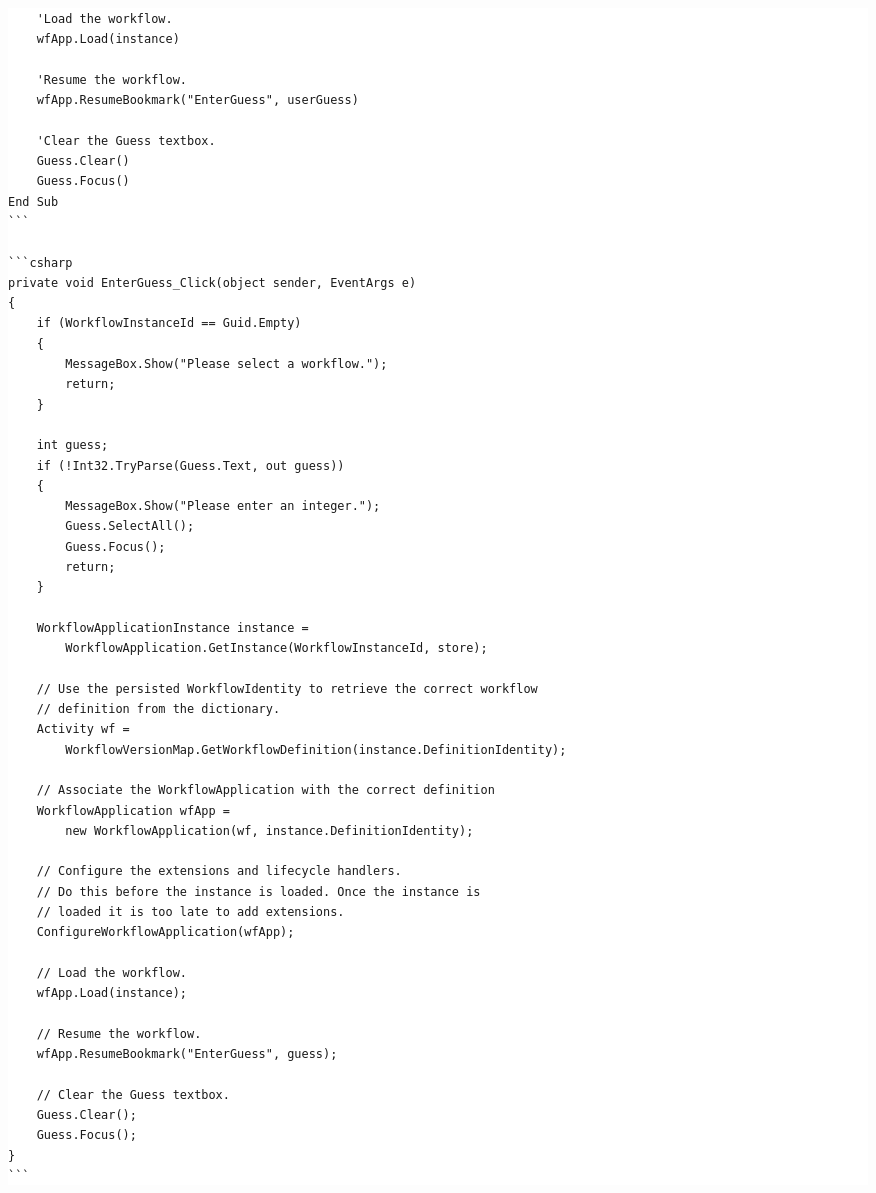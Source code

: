         'Load the workflow.  
        wfApp.Load(instance)  
  
        'Resume the workflow.  
        wfApp.ResumeBookmark("EnterGuess", userGuess)  
  
        'Clear the Guess textbox.  
        Guess.Clear()  
        Guess.Focus()  
    End Sub  
    ```  
  
    ```csharp  
    private void EnterGuess_Click(object sender, EventArgs e)  
    {  
        if (WorkflowInstanceId == Guid.Empty)  
        {  
            MessageBox.Show("Please select a workflow.");  
            return;  
        }  
  
        int guess;  
        if (!Int32.TryParse(Guess.Text, out guess))  
        {  
            MessageBox.Show("Please enter an integer.");  
            Guess.SelectAll();  
            Guess.Focus();  
            return;  
        }  
  
        WorkflowApplicationInstance instance =  
            WorkflowApplication.GetInstance(WorkflowInstanceId, store);  
  
        // Use the persisted WorkflowIdentity to retrieve the correct workflow  
        // definition from the dictionary.  
        Activity wf =  
            WorkflowVersionMap.GetWorkflowDefinition(instance.DefinitionIdentity);  
  
        // Associate the WorkflowApplication with the correct definition  
        WorkflowApplication wfApp =  
            new WorkflowApplication(wf, instance.DefinitionIdentity);  
  
        // Configure the extensions and lifecycle handlers.  
        // Do this before the instance is loaded. Once the instance is  
        // loaded it is too late to add extensions.  
        ConfigureWorkflowApplication(wfApp);  
  
        // Load the workflow.  
        wfApp.Load(instance);  
  
        // Resume the workflow.  
        wfApp.ResumeBookmark("EnterGuess", guess);  
  
        // Clear the Guess textbox.  
        Guess.Clear();  
        Guess.Focus();  
    }  
    ```  
  